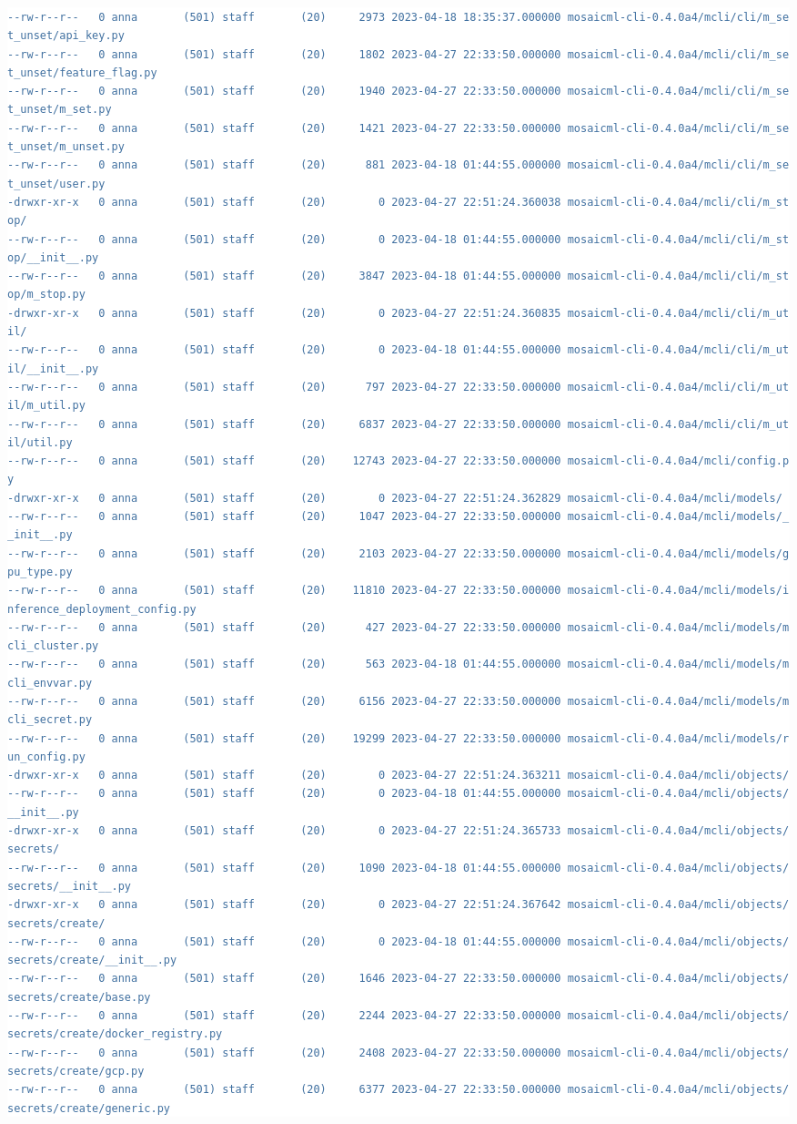 ```diff
--rw-r--r--   0 anna       (501) staff       (20)     2973 2023-04-18 18:35:37.000000 mosaicml-cli-0.4.0a4/mcli/cli/m_set_unset/api_key.py
--rw-r--r--   0 anna       (501) staff       (20)     1802 2023-04-27 22:33:50.000000 mosaicml-cli-0.4.0a4/mcli/cli/m_set_unset/feature_flag.py
--rw-r--r--   0 anna       (501) staff       (20)     1940 2023-04-27 22:33:50.000000 mosaicml-cli-0.4.0a4/mcli/cli/m_set_unset/m_set.py
--rw-r--r--   0 anna       (501) staff       (20)     1421 2023-04-27 22:33:50.000000 mosaicml-cli-0.4.0a4/mcli/cli/m_set_unset/m_unset.py
--rw-r--r--   0 anna       (501) staff       (20)      881 2023-04-18 01:44:55.000000 mosaicml-cli-0.4.0a4/mcli/cli/m_set_unset/user.py
-drwxr-xr-x   0 anna       (501) staff       (20)        0 2023-04-27 22:51:24.360038 mosaicml-cli-0.4.0a4/mcli/cli/m_stop/
--rw-r--r--   0 anna       (501) staff       (20)        0 2023-04-18 01:44:55.000000 mosaicml-cli-0.4.0a4/mcli/cli/m_stop/__init__.py
--rw-r--r--   0 anna       (501) staff       (20)     3847 2023-04-18 01:44:55.000000 mosaicml-cli-0.4.0a4/mcli/cli/m_stop/m_stop.py
-drwxr-xr-x   0 anna       (501) staff       (20)        0 2023-04-27 22:51:24.360835 mosaicml-cli-0.4.0a4/mcli/cli/m_util/
--rw-r--r--   0 anna       (501) staff       (20)        0 2023-04-18 01:44:55.000000 mosaicml-cli-0.4.0a4/mcli/cli/m_util/__init__.py
--rw-r--r--   0 anna       (501) staff       (20)      797 2023-04-27 22:33:50.000000 mosaicml-cli-0.4.0a4/mcli/cli/m_util/m_util.py
--rw-r--r--   0 anna       (501) staff       (20)     6837 2023-04-27 22:33:50.000000 mosaicml-cli-0.4.0a4/mcli/cli/m_util/util.py
--rw-r--r--   0 anna       (501) staff       (20)    12743 2023-04-27 22:33:50.000000 mosaicml-cli-0.4.0a4/mcli/config.py
-drwxr-xr-x   0 anna       (501) staff       (20)        0 2023-04-27 22:51:24.362829 mosaicml-cli-0.4.0a4/mcli/models/
--rw-r--r--   0 anna       (501) staff       (20)     1047 2023-04-27 22:33:50.000000 mosaicml-cli-0.4.0a4/mcli/models/__init__.py
--rw-r--r--   0 anna       (501) staff       (20)     2103 2023-04-27 22:33:50.000000 mosaicml-cli-0.4.0a4/mcli/models/gpu_type.py
--rw-r--r--   0 anna       (501) staff       (20)    11810 2023-04-27 22:33:50.000000 mosaicml-cli-0.4.0a4/mcli/models/inference_deployment_config.py
--rw-r--r--   0 anna       (501) staff       (20)      427 2023-04-27 22:33:50.000000 mosaicml-cli-0.4.0a4/mcli/models/mcli_cluster.py
--rw-r--r--   0 anna       (501) staff       (20)      563 2023-04-18 01:44:55.000000 mosaicml-cli-0.4.0a4/mcli/models/mcli_envvar.py
--rw-r--r--   0 anna       (501) staff       (20)     6156 2023-04-27 22:33:50.000000 mosaicml-cli-0.4.0a4/mcli/models/mcli_secret.py
--rw-r--r--   0 anna       (501) staff       (20)    19299 2023-04-27 22:33:50.000000 mosaicml-cli-0.4.0a4/mcli/models/run_config.py
-drwxr-xr-x   0 anna       (501) staff       (20)        0 2023-04-27 22:51:24.363211 mosaicml-cli-0.4.0a4/mcli/objects/
--rw-r--r--   0 anna       (501) staff       (20)        0 2023-04-18 01:44:55.000000 mosaicml-cli-0.4.0a4/mcli/objects/__init__.py
-drwxr-xr-x   0 anna       (501) staff       (20)        0 2023-04-27 22:51:24.365733 mosaicml-cli-0.4.0a4/mcli/objects/secrets/
--rw-r--r--   0 anna       (501) staff       (20)     1090 2023-04-18 01:44:55.000000 mosaicml-cli-0.4.0a4/mcli/objects/secrets/__init__.py
-drwxr-xr-x   0 anna       (501) staff       (20)        0 2023-04-27 22:51:24.367642 mosaicml-cli-0.4.0a4/mcli/objects/secrets/create/
--rw-r--r--   0 anna       (501) staff       (20)        0 2023-04-18 01:44:55.000000 mosaicml-cli-0.4.0a4/mcli/objects/secrets/create/__init__.py
--rw-r--r--   0 anna       (501) staff       (20)     1646 2023-04-27 22:33:50.000000 mosaicml-cli-0.4.0a4/mcli/objects/secrets/create/base.py
--rw-r--r--   0 anna       (501) staff       (20)     2244 2023-04-27 22:33:50.000000 mosaicml-cli-0.4.0a4/mcli/objects/secrets/create/docker_registry.py
--rw-r--r--   0 anna       (501) staff       (20)     2408 2023-04-27 22:33:50.000000 mosaicml-cli-0.4.0a4/mcli/objects/secrets/create/gcp.py
--rw-r--r--   0 anna       (501) staff       (20)     6377 2023-04-27 22:33:50.000000 mosaicml-cli-0.4.0a4/mcli/objects/secrets/create/generic.py
```